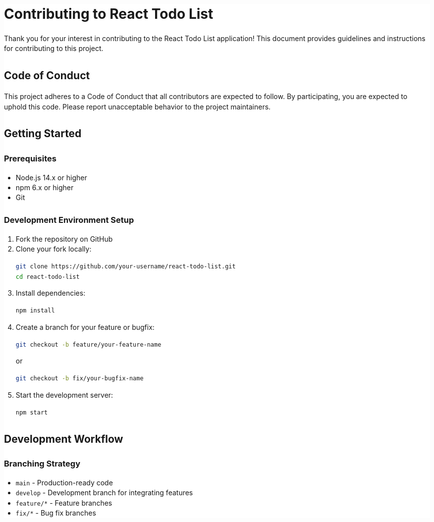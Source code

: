 # Contributing to React Todo List

Thank you for your interest in contributing to the React Todo List application! This document provides guidelines and instructions for contributing to this project.

## Code of Conduct

This project adheres to a Code of Conduct that all contributors are expected to follow. By participating, you are expected to uphold this code. Please report unacceptable behavior to the project maintainers.

## Getting Started

### Prerequisites

- Node.js 14.x or higher
- npm 6.x or higher
- Git

### Development Environment Setup

1. Fork the repository on GitHub
2. Clone your fork locally:
   ```bash
   git clone https://github.com/your-username/react-todo-list.git
   cd react-todo-list
   ```
3. Install dependencies:
   ```bash
   npm install
   ```
4. Create a branch for your feature or bugfix:
   ```bash
   git checkout -b feature/your-feature-name
   ```
   or
   ```bash
   git checkout -b fix/your-bugfix-name
   ```
5. Start the development server:
   ```bash
   npm start
   ```

## Development Workflow

### Branching Strategy

- `main` - Production-ready code
- `develop` - Development branch for integrating features
- `feature/*` - Feature branches
- `fix/*` - Bug fix branches

